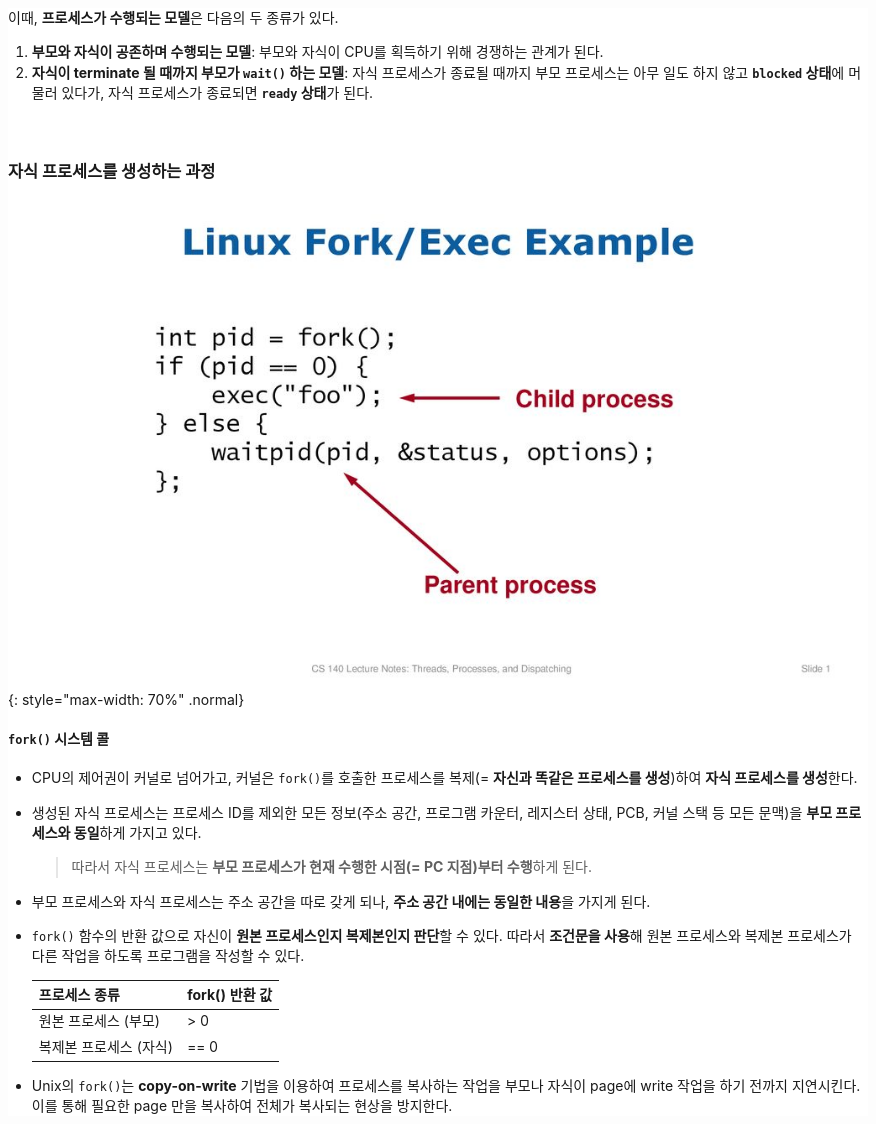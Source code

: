 이때, **프로세스가 수행되는 모델**은 다음의 두 종류가 있다.
  1. **부모와 자식이 공존하며 수행되는 모델**: 부모와 자식이 CPU를 획득하기 위해 경쟁하는 관계가 된다.
  2. **자식이 terminate 될 때까지 부모가 `wait()` 하는 모델**: 자식 프로세스가 종료될 때까지 부모 프로세스는 아무 일도 하지 않고 **`blocked` 상태**에 머물러 있다가, 자식 프로세스가 종료되면 **`ready` 상태**가 된다.

<br>

### 자식 프로세스를 생성하는 과정

![](/assets/img/posts/Computer-Science/Operating-System/2023-10-04-11.png){: style="max-width: 70%" .normal}

#### `fork()` 시스템 콜
- CPU의 제어권이 커널로 넘어가고, 커널은 `fork()`를 호출한 <span class="hl">프로세스를 복제(= **자신과 똑같은 프로세스를 생성**)</span>하여 **자식 프로세스를 생성**한다.
- 생성된 자식 프로세스는 <span class="hl">프로세스 ID를 제외한 모든 정보</span>(주소 공간, 프로그램 카운터, 레지스터 상태, PCB, 커널 스택 등 모든 문맥)을 **부모 프로세스와 동일**하게 가지고 있다.
   
   > 따라서 자식 프로세스는 **부모 프로세스가 현재 수행한 시점(= PC 지점)부터 수행**하게 된다.
   > 
- 부모 프로세스와 자식 프로세스는 <span class="hl">주소 공간을 따로</span> 갖게 되나, **주소 공간 내에는 동일한 내용**을 가지게 된다.
- `fork()` 함수의 반환 값으로 자신이 **원본 프로세스인지 복제본인지 판단**할 수 있다. 따라서 **조건문을 사용**해 원본 프로세스와 복제본 프로세스가 다른 작업을 하도록 프로그램을 작성할 수 있다.
   
   
   | 프로세스 종류 | fork() 반환 값 |
   | --- | --- |
   | 원본 프로세스 (부모) | > 0 |
   | 복제본 프로세스 (자식) | == 0 |
- Unix의 `fork()`는 **copy-on-write** 기법을 이용하여 프로세스를 복사하는 작업을 부모나 자식이 page에 write 작업을 하기 전까지 지연시킨다. 이를 통해 필요한 page 만을 복사하여 전체가 복사되는 현상을 방지한다.
